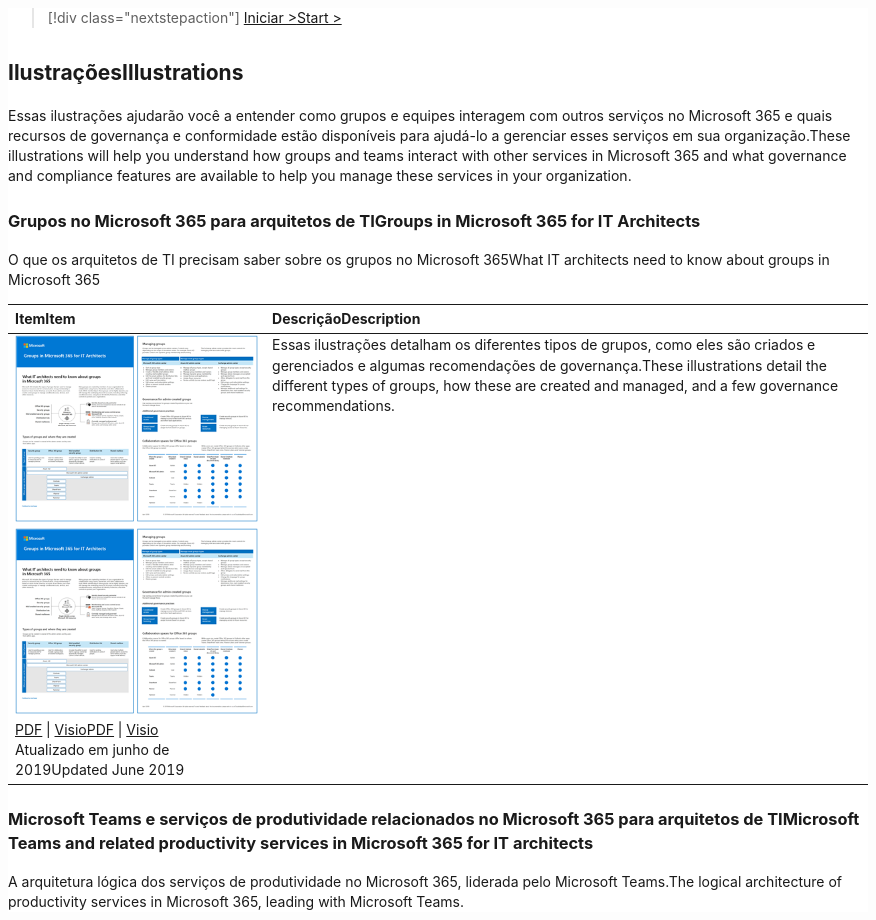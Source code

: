 > [!div class="nextstepaction"]
> [<span data-ttu-id="61f6c-264">Iniciar ></span><span class="sxs-lookup"><span data-stu-id="61f6c-264">Start ></span></span>](https://docs.microsoft.com/learn/modules/what-is-m365/1-introduction/)

## <a name="illustrations"></a><span data-ttu-id="61f6c-265">Ilustrações</span><span class="sxs-lookup"><span data-stu-id="61f6c-265">Illustrations</span></span>

<span data-ttu-id="61f6c-266">Essas ilustrações ajudarão você a entender como grupos e equipes interagem com outros serviços no Microsoft 365 e quais recursos de governança e conformidade estão disponíveis para ajudá-lo a gerenciar esses serviços em sua organização.</span><span class="sxs-lookup"><span data-stu-id="61f6c-266">These illustrations will help you understand how groups and teams interact with other services in Microsoft 365 and what governance and compliance features are available to help you manage these services in your organization.</span></span>

### <a name="groups-in-microsoft-365-for-it-architects"></a><span data-ttu-id="61f6c-267">Grupos no Microsoft 365 para arquitetos de TI</span><span class="sxs-lookup"><span data-stu-id="61f6c-267">Groups in Microsoft 365 for IT Architects</span></span>
<span data-ttu-id="61f6c-268">O que os arquitetos de TI precisam saber sobre os grupos no Microsoft 365</span><span class="sxs-lookup"><span data-stu-id="61f6c-268">What IT architects need to know about groups in Microsoft 365</span></span>

|<span data-ttu-id="61f6c-269">**Item**</span><span class="sxs-lookup"><span data-stu-id="61f6c-269">**Item**</span></span>|<span data-ttu-id="61f6c-270">**Descrição**</span><span class="sxs-lookup"><span data-stu-id="61f6c-270">**Description**</span></span>|
|:-----|:-----|
|<span data-ttu-id="61f6c-271">[![Imagem em miniatura de infográfico sobre os grupos](../downloads/msft-m365-groups-architecture-thumb.png)](https://github.com/MicrosoftDocs/microsoft-365-docs/raw/public/microsoft-365/downloads/msft-m365-groups.pdf)</span><span class="sxs-lookup"><span data-stu-id="61f6c-271">[![Thumb image for groups infographic](../downloads/msft-m365-groups-architecture-thumb.png)](https://github.com/MicrosoftDocs/microsoft-365-docs/raw/public/microsoft-365/downloads/msft-m365-groups.pdf)</span></span> <br/> <span data-ttu-id="61f6c-272">[PDF](https://github.com/MicrosoftDocs/microsoft-365-docs/raw/public/microsoft-365/downloads/msft-m365-groups.pdf) \| [Visio](https://github.com/MicrosoftDocs/OfficeDocs-Enterprise/raw/live/Enterprise/downloads/msft-m365-groups.vsdx)</span><span class="sxs-lookup"><span data-stu-id="61f6c-272">[PDF](https://github.com/MicrosoftDocs/microsoft-365-docs/raw/public/microsoft-365/downloads/msft-m365-groups.pdf) \| [Visio](https://github.com/MicrosoftDocs/OfficeDocs-Enterprise/raw/live/Enterprise/downloads/msft-m365-groups.vsdx)</span></span> <br> <span data-ttu-id="61f6c-273">Atualizado em junho de 2019</span><span class="sxs-lookup"><span data-stu-id="61f6c-273">Updated June 2019</span></span>|<span data-ttu-id="61f6c-274">Essas ilustrações detalham os diferentes tipos de grupos, como eles são criados e gerenciados e algumas recomendações de governança.</span><span class="sxs-lookup"><span data-stu-id="61f6c-274">These illustrations detail the different types of groups, how these are created and managed, and a few governance recommendations.</span></span>|

### <a name="microsoft-teams-and-related-productivity-services-in-microsoft-365-for-it-architects"></a><span data-ttu-id="61f6c-275">Microsoft Teams e serviços de produtividade relacionados no Microsoft 365 para arquitetos de TI</span><span class="sxs-lookup"><span data-stu-id="61f6c-275">Microsoft Teams and related productivity services in Microsoft 365 for IT architects</span></span>
<span data-ttu-id="61f6c-276">A arquitetura lógica dos serviços de produtividade no Microsoft 365, liderada pelo Microsoft Teams.</span><span class="sxs-lookup"><span data-stu-id="61f6c-276">The logical architecture of productivity services in Microsoft 365, leading with Microsoft Teams.</span></span>
